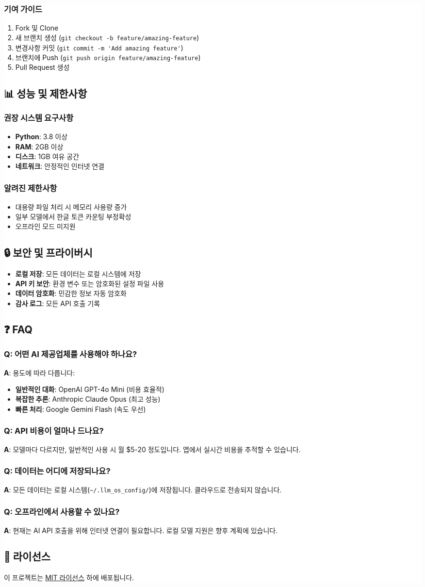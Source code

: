 ### 기여 가이드

1. Fork 및 Clone
2. 새 브랜치 생성 (`git checkout -b feature/amazing-feature`)
3. 변경사항 커밋 (`git commit -m 'Add amazing feature'`)
4. 브랜치에 Push (`git push origin feature/amazing-feature`)
5. Pull Request 생성

## 📊 성능 및 제한사항

### 권장 시스템 요구사항
- **Python**: 3.8 이상
- **RAM**: 2GB 이상
- **디스크**: 1GB 여유 공간
- **네트워크**: 안정적인 인터넷 연결

### 알려진 제한사항
- 대용량 파일 처리 시 메모리 사용량 증가
- 일부 모델에서 한글 토큰 카운팅 부정확성
- 오프라인 모드 미지원

## 🔒 보안 및 프라이버시

- **로컬 저장**: 모든 데이터는 로컬 시스템에 저장
- **API 키 보안**: 환경 변수 또는 암호화된 설정 파일 사용
- **데이터 암호화**: 민감한 정보 자동 암호화
- **감사 로그**: 모든 API 호출 기록

## ❓ FAQ

### Q: 어떤 AI 제공업체를 사용해야 하나요?
**A**: 용도에 따라 다릅니다:
- **일반적인 대화**: OpenAI GPT-4o Mini (비용 효율적)
- **복잡한 추론**: Anthropic Claude Opus (최고 성능)  
- **빠른 처리**: Google Gemini Flash (속도 우선)

### Q: API 비용이 얼마나 드나요?
**A**: 모델마다 다르지만, 일반적인 사용 시 월 $5-20 정도입니다. 앱에서 실시간 비용을 추적할 수 있습니다.

### Q: 데이터는 어디에 저장되나요?
**A**: 모든 데이터는 로컬 시스템(`~/.llm_os_config/`)에 저장됩니다. 클라우드로 전송되지 않습니다.

### Q: 오프라인에서 사용할 수 있나요?
**A**: 현재는 AI API 호출을 위해 인터넷 연결이 필요합니다. 로컬 모델 지원은 향후 계획에 있습니다.

## 📄 라이선스

이 프로젝트는 [MIT 라이선스](LICENSE) 하에 배포됩니다.
